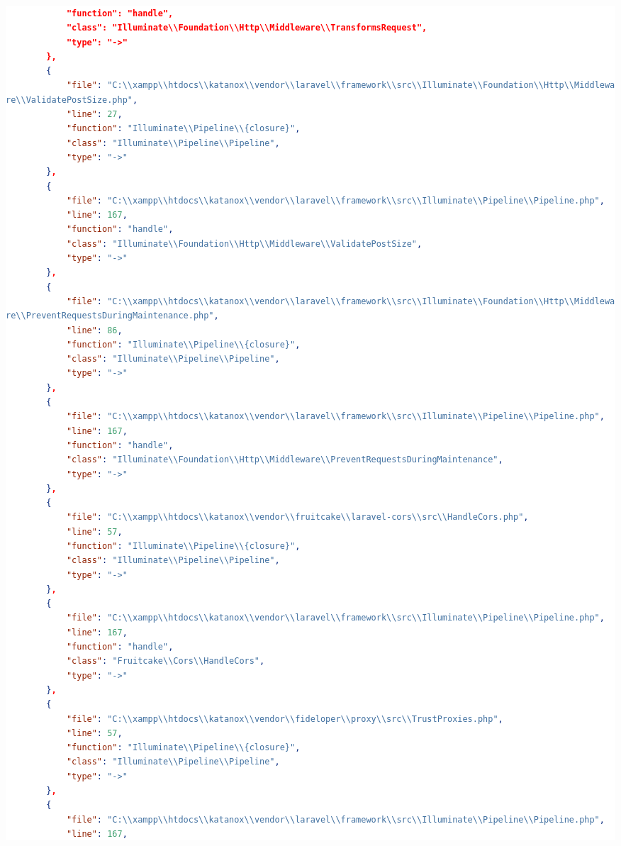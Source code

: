 ```json
            "function": "handle",
            "class": "Illuminate\\Foundation\\Http\\Middleware\\TransformsRequest",
            "type": "->"
        },
        {
            "file": "C:\\xampp\\htdocs\\katanox\\vendor\\laravel\\framework\\src\\Illuminate\\Foundation\\Http\\Middleware\\ValidatePostSize.php",
            "line": 27,
            "function": "Illuminate\\Pipeline\\{closure}",
            "class": "Illuminate\\Pipeline\\Pipeline",
            "type": "->"
        },
        {
            "file": "C:\\xampp\\htdocs\\katanox\\vendor\\laravel\\framework\\src\\Illuminate\\Pipeline\\Pipeline.php",
            "line": 167,
            "function": "handle",
            "class": "Illuminate\\Foundation\\Http\\Middleware\\ValidatePostSize",
            "type": "->"
        },
        {
            "file": "C:\\xampp\\htdocs\\katanox\\vendor\\laravel\\framework\\src\\Illuminate\\Foundation\\Http\\Middleware\\PreventRequestsDuringMaintenance.php",
            "line": 86,
            "function": "Illuminate\\Pipeline\\{closure}",
            "class": "Illuminate\\Pipeline\\Pipeline",
            "type": "->"
        },
        {
            "file": "C:\\xampp\\htdocs\\katanox\\vendor\\laravel\\framework\\src\\Illuminate\\Pipeline\\Pipeline.php",
            "line": 167,
            "function": "handle",
            "class": "Illuminate\\Foundation\\Http\\Middleware\\PreventRequestsDuringMaintenance",
            "type": "->"
        },
        {
            "file": "C:\\xampp\\htdocs\\katanox\\vendor\\fruitcake\\laravel-cors\\src\\HandleCors.php",
            "line": 57,
            "function": "Illuminate\\Pipeline\\{closure}",
            "class": "Illuminate\\Pipeline\\Pipeline",
            "type": "->"
        },
        {
            "file": "C:\\xampp\\htdocs\\katanox\\vendor\\laravel\\framework\\src\\Illuminate\\Pipeline\\Pipeline.php",
            "line": 167,
            "function": "handle",
            "class": "Fruitcake\\Cors\\HandleCors",
            "type": "->"
        },
        {
            "file": "C:\\xampp\\htdocs\\katanox\\vendor\\fideloper\\proxy\\src\\TrustProxies.php",
            "line": 57,
            "function": "Illuminate\\Pipeline\\{closure}",
            "class": "Illuminate\\Pipeline\\Pipeline",
            "type": "->"
        },
        {
            "file": "C:\\xampp\\htdocs\\katanox\\vendor\\laravel\\framework\\src\\Illuminate\\Pipeline\\Pipeline.php",
            "line": 167,
```